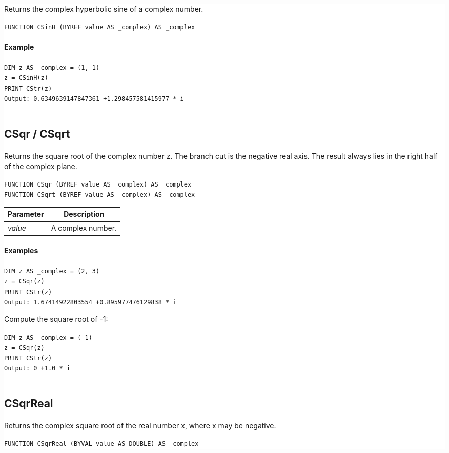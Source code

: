 Returns the complex hyperbolic sine of a complex number.

```
FUNCTION CSinH (BYREF value AS _complex) AS _complex
```

#### Example

```
DIM z AS _complex = (1, 1)
z = CSinH(z)
PRINT CStr(z)
Output: 0.6349639147847361 +1.298457581415977 * i
```
---

## <a name="csqr"></a>CSqr / CSqrt

Returns the square root of the complex number z. The branch cut is the negative real axis. The result always lies in the right half of the complex plane.

```
FUNCTION CSqr (BYREF value AS _complex) AS _complex
FUNCTION CSqrt (BYREF value AS _complex) AS _complex
```

| Parameter  | Description |
| ---------- | ----------- |
| *value* | A complex number. |

#### Examples

```
DIM z AS _complex = (2, 3)
z = CSqr(z)
PRINT CStr(z)
Output: 1.67414922803554 +0.895977476129838 * i
```

Compute the square root of -1:

```
DIM z AS _complex = (-1)
z = CSqr(z)
PRINT CStr(z)
Output: 0 +1.0 * i
```
---

## <a name="csqrreal"></a>CSqrReal

Returns the complex square root of the real number x, where x may be negative.

```
FUNCTION CSqrReal (BYVAL value AS DOUBLE) AS _complex
```
